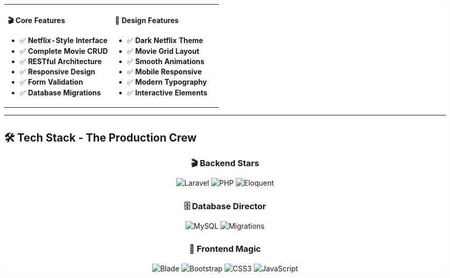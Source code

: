<table>
<tr>
<td width="50%">

#### 🎬 **Core Features**
- ✅ **Netflix-Style Interface**
- ✅ **Complete Movie CRUD**
- ✅ **RESTful Architecture**
- ✅ **Responsive Design**
- ✅ **Form Validation**
- ✅ **Database Migrations**

</td>
<td width="50%">

#### 🎨 **Design Features**
- ✅ **Dark Netflix Theme**
- ✅ **Movie Grid Layout**
- ✅ **Smooth Animations**
- ✅ **Mobile Responsive**
- ✅ **Modern Typography**
- ✅ **Interactive Elements**

</td>
</tr>
</table>

</div>

---

## 🛠️ Tech Stack - The Production Crew

<div align="center">

### **🎬 Backend Stars**
![Laravel](https://img.shields.io/badge/Laravel-FF2D20?style=for-the-badge&logo=laravel&logoColor=white)
![PHP](https://img.shields.io/badge/PHP-777BB4?style=for-the-badge&logo=php&logoColor=white)
![Eloquent](https://img.shields.io/badge/Eloquent_ORM-FF2D20?style=for-the-badge&logo=laravel&logoColor=white)

### **🗄️ Database Director**  
![MySQL](https://img.shields.io/badge/MySQL-005C84?style=for-the-badge&logo=mysql&logoColor=white)
![Migrations](https://img.shields.io/badge/Laravel_Migrations-FF2D20?style=for-the-badge&logo=laravel&logoColor=white)

### **🎨 Frontend Magic**
![Blade](https://img.shields.io/badge/Blade_Templates-FF2D20?style=for-the-badge&logo=laravel&logoColor=white)
![Bootstrap](https://img.shields.io/badge/Bootstrap-563D7C?style=for-the-badge&logo=bootstrap&logoColor=white)
![CSS3](https://img.shields.io/badge/CSS3-1572B6?style=for-the-badge&logo=css3&logoColor=white)
![JavaScript](https://img.shields.io/badge/JavaScript-F7DF1E?style=for-the-badge&logo=javascript&logoColor=black)
